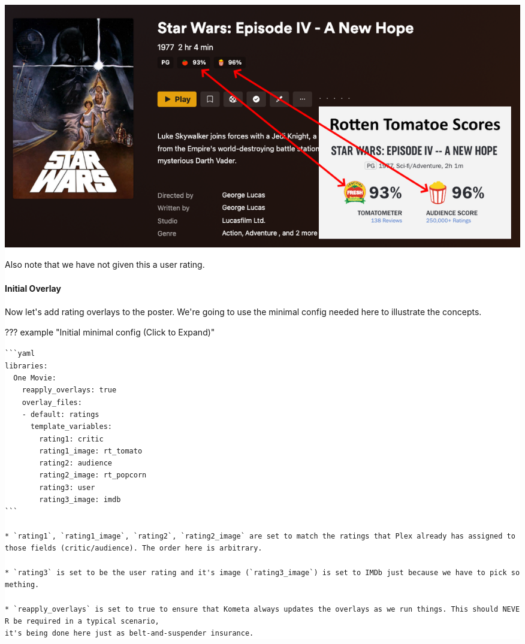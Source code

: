 ![](./../../assets/images/kometa/guides/ratings/02.png)

Also note that we have not given this a user rating.

<h4>Initial Overlay</h4>

Now let's add rating overlays to the poster. We're going to use the minimal config needed here to illustrate the concepts.

??? example "Initial minimal config (Click to Expand)"

    ```yaml
    libraries:
      One Movie:
        reapply_overlays: true
        overlay_files:
        - default: ratings
          template_variables:
            rating1: critic
            rating1_image: rt_tomato
            rating2: audience
            rating2_image: rt_popcorn
            rating3: user
            rating3_image: imdb
    ```
    
    * `rating1`, `rating1_image`, `rating2`, `rating2_image` are set to match the ratings that Plex already has assigned to those fields (critic/audience). The order here is arbitrary.
    
    * `rating3` is set to be the user rating and it's image (`rating3_image`) is set to IMDb just because we have to pick something.
    
    * `reapply_overlays` is set to true to ensure that Kometa always updates the overlays as we run things. This should NEVER be required in a typical scenario, 
    it's being done here just as belt-and-suspender insurance.
    